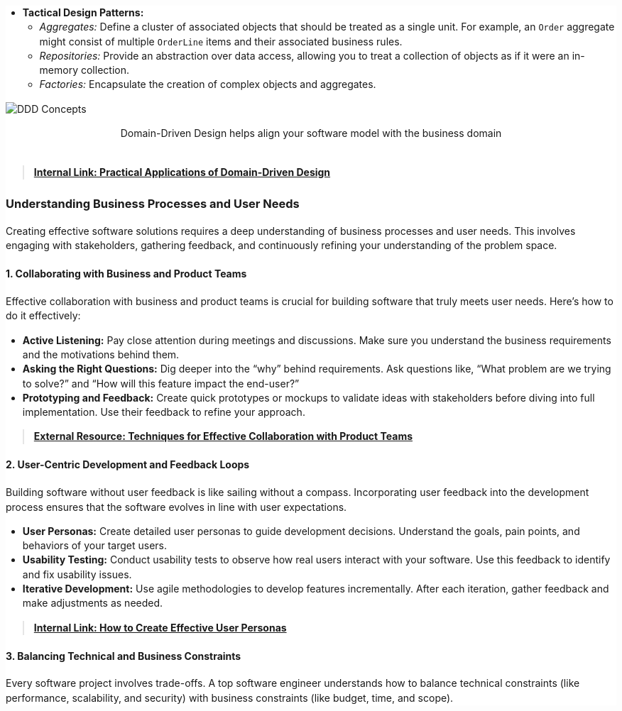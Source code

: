 - **Tactical Design Patterns:**
  - *Aggregates:* Define a cluster of associated objects that should be treated as a single unit. For example, an `Order` aggregate might consist of multiple `OrderLine` items and their associated business rules.
  - *Repositories:* Provide an abstraction over data access, allowing you to treat a collection of objects as if it were an in-memory collection.
  - *Factories:* Encapsulate the creation of complex objects and aggregates.

![DDD Concepts](https://storage.googleapis.com/bitloops-github-assets/Blog%20Images/Eric%20Evans%20Domain%20Driven%20Design%20Overview.webp)  
<div style="text-align: center;">Domain-Driven Design helps align your software model with the business domain</div>
&nbsp;

> **[Internal Link: Practical Applications of Domain-Driven Design](#)**

### **Understanding Business Processes and User Needs**

Creating effective software solutions requires a deep understanding of business processes and user needs. This involves engaging with stakeholders, gathering feedback, and continuously refining your understanding of the problem space.

#### **1. Collaborating with Business and Product Teams**

Effective collaboration with business and product teams is crucial for building software that truly meets user needs. Here’s how to do it effectively:

- **Active Listening:** Pay close attention during meetings and discussions. Make sure you understand the business requirements and the motivations behind them.
- **Asking the Right Questions:** Dig deeper into the “why” behind requirements. Ask questions like, “What problem are we trying to solve?” and “How will this feature impact the end-user?”
- **Prototyping and Feedback:** Create quick prototypes or mockups to validate ideas with stakeholders before diving into full implementation. Use their feedback to refine your approach.

> **[External Resource: Techniques for Effective Collaboration with Product Teams](https://www.atlassian.com/agile/product-management/product-manager)**

#### **2. User-Centric Development and Feedback Loops**

Building software without user feedback is like sailing without a compass. Incorporating user feedback into the development process ensures that the software evolves in line with user expectations.

- **User Personas:** Create detailed user personas to guide development decisions. Understand the goals, pain points, and behaviors of your target users.
- **Usability Testing:** Conduct usability tests to observe how real users interact with your software. Use this feedback to identify and fix usability issues.
- **Iterative Development:** Use agile methodologies to develop features incrementally. After each iteration, gather feedback and make adjustments as needed.

> **[Internal Link: How to Create Effective User Personas](#)**

#### **3. Balancing Technical and Business Constraints**

Every software project involves trade-offs. A top software engineer understands how to balance technical constraints (like performance, scalability, and security) with business constraints (like budget, time, and scope).
